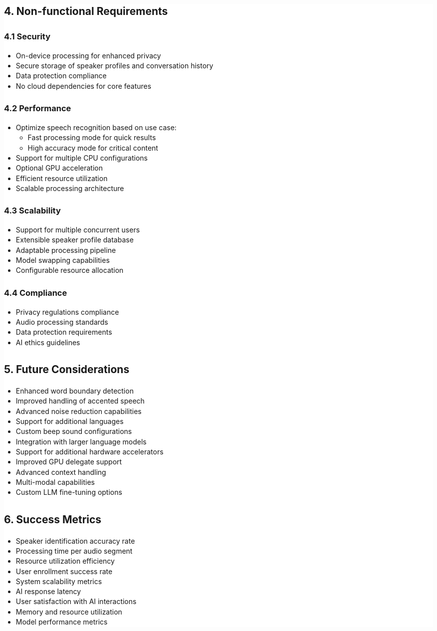## 4. Non-functional Requirements
### 4.1 Security
- On-device processing for enhanced privacy
- Secure storage of speaker profiles and conversation history
- Data protection compliance
- No cloud dependencies for core features

### 4.2 Performance
- Optimize speech recognition based on use case:
  - Fast processing mode for quick results
  - High accuracy mode for critical content
- Support for multiple CPU configurations
- Optional GPU acceleration
- Efficient resource utilization
- Scalable processing architecture

### 4.3 Scalability
- Support for multiple concurrent users
- Extensible speaker profile database
- Adaptable processing pipeline
- Model swapping capabilities
- Configurable resource allocation

### 4.4 Compliance
- Privacy regulations compliance
- Audio processing standards
- Data protection requirements
- AI ethics guidelines

## 5. Future Considerations
- Enhanced word boundary detection
- Improved handling of accented speech
- Advanced noise reduction capabilities
- Support for additional languages
- Custom beep sound configurations
- Integration with larger language models
- Support for additional hardware accelerators
- Improved GPU delegate support
- Advanced context handling
- Multi-modal capabilities
- Custom LLM fine-tuning options

## 6. Success Metrics
- Speaker identification accuracy rate
- Processing time per audio segment
- Resource utilization efficiency
- User enrollment success rate
- System scalability metrics
- AI response latency
- User satisfaction with AI interactions
- Memory and resource utilization
- Model performance metrics